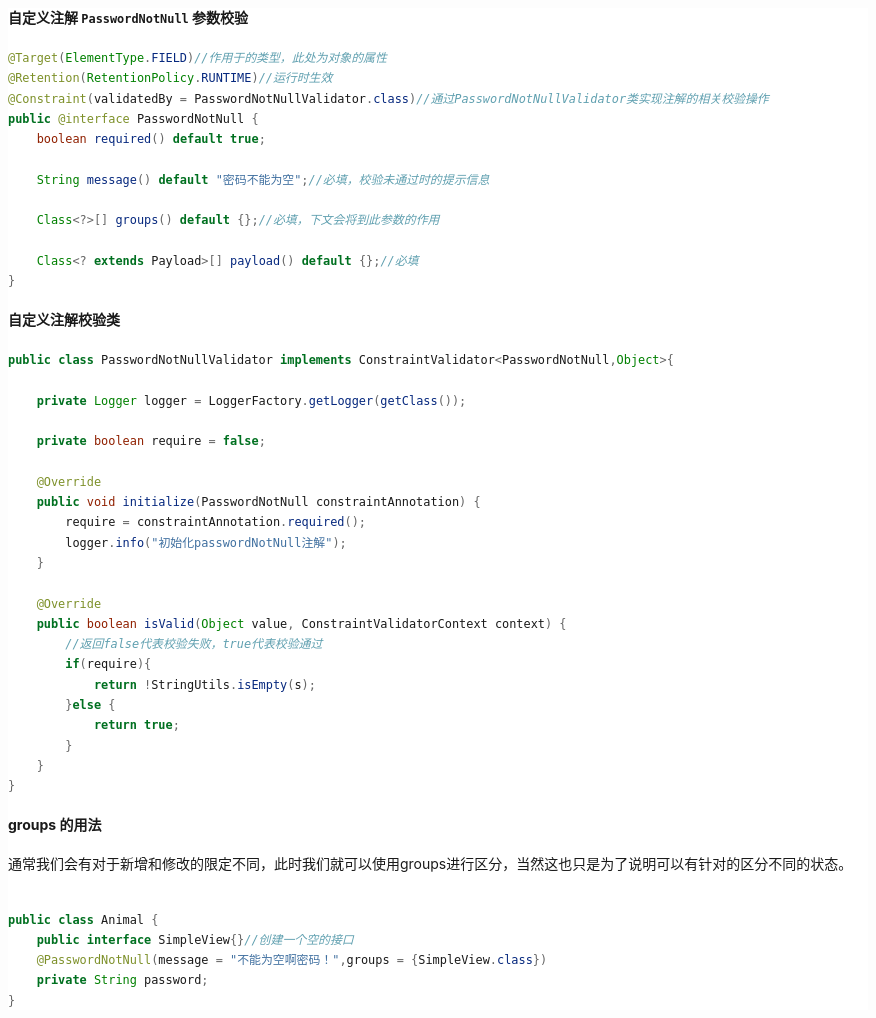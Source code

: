 #### 自定义注解 `PasswordNotNull` 参数校验

```java
@Target(ElementType.FIELD)//作用于的类型，此处为对象的属性
@Retention(RetentionPolicy.RUNTIME)//运行时生效
@Constraint(validatedBy = PasswordNotNullValidator.class)//通过PasswordNotNullValidator类实现注解的相关校验操作
public @interface PasswordNotNull {
    boolean required() default true;
    
    String message() default "密码不能为空";//必填，校验未通过时的提示信息
    
    Class<?>[] groups() default {};//必填，下文会将到此参数的作用
    
    Class<? extends Payload>[] payload() default {};//必填
}
```

#### 自定义注解校验类

```java
public class PasswordNotNullValidator implements ConstraintValidator<PasswordNotNull,Object>{
 
    private Logger logger = LoggerFactory.getLogger(getClass());
 
    private boolean require = false;
    
    @Override
    public void initialize(PasswordNotNull constraintAnnotation) {
        require = constraintAnnotation.required();
        logger.info("初始化passwordNotNull注解");
    }
 
    @Override
    public boolean isValid(Object value, ConstraintValidatorContext context) {
        //返回false代表校验失败，true代表校验通过
        if(require){
            return !StringUtils.isEmpty(s);
        }else {
            return true;
        }
    }
}
```

#### groups 的用法

通常我们会有对于新增和修改的限定不同，此时我们就可以使用groups进行区分，当然这也只是为了说明可以有针对的区分不同的状态。

```java

public class Animal {
    public interface SimpleView{}//创建一个空的接口
    @PasswordNotNull(message = "不能为空啊密码！",groups = {SimpleView.class})
    private String password;
}
```
